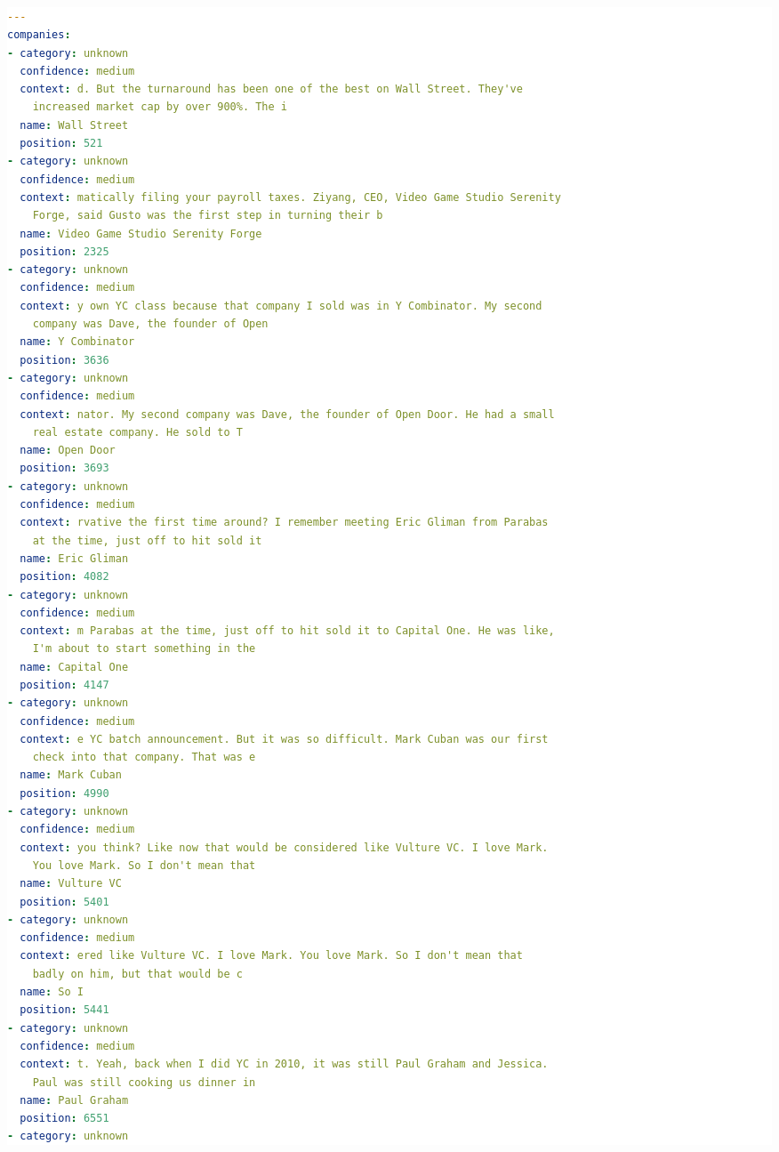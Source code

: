 ```yaml
---
companies:
- category: unknown
  confidence: medium
  context: d. But the turnaround has been one of the best on Wall Street. They've
    increased market cap by over 900%. The i
  name: Wall Street
  position: 521
- category: unknown
  confidence: medium
  context: matically filing your payroll taxes. Ziyang, CEO, Video Game Studio Serenity
    Forge, said Gusto was the first step in turning their b
  name: Video Game Studio Serenity Forge
  position: 2325
- category: unknown
  confidence: medium
  context: y own YC class because that company I sold was in Y Combinator. My second
    company was Dave, the founder of Open
  name: Y Combinator
  position: 3636
- category: unknown
  confidence: medium
  context: nator. My second company was Dave, the founder of Open Door. He had a small
    real estate company. He sold to T
  name: Open Door
  position: 3693
- category: unknown
  confidence: medium
  context: rvative the first time around? I remember meeting Eric Gliman from Parabas
    at the time, just off to hit sold it
  name: Eric Gliman
  position: 4082
- category: unknown
  confidence: medium
  context: m Parabas at the time, just off to hit sold it to Capital One. He was like,
    I'm about to start something in the
  name: Capital One
  position: 4147
- category: unknown
  confidence: medium
  context: e YC batch announcement. But it was so difficult. Mark Cuban was our first
    check into that company. That was e
  name: Mark Cuban
  position: 4990
- category: unknown
  confidence: medium
  context: you think? Like now that would be considered like Vulture VC. I love Mark.
    You love Mark. So I don't mean that
  name: Vulture VC
  position: 5401
- category: unknown
  confidence: medium
  context: ered like Vulture VC. I love Mark. You love Mark. So I don't mean that
    badly on him, but that would be c
  name: So I
  position: 5441
- category: unknown
  confidence: medium
  context: t. Yeah, back when I did YC in 2010, it was still Paul Graham and Jessica.
    Paul was still cooking us dinner in
  name: Paul Graham
  position: 6551
- category: unknown
```